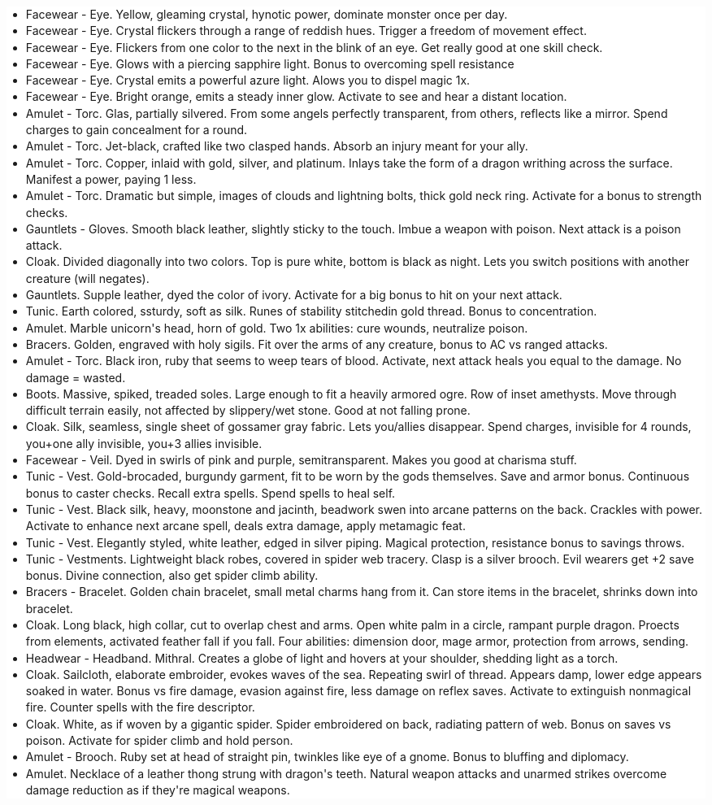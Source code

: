 - Facewear - Eye. Yellow, gleaming crystal, hynotic power, dominate monster once per day.
- Facewear - Eye. Crystal flickers through a range of reddish hues. Trigger a freedom of movement effect.
- Facewear - Eye. Flickers from one color to the next in the blink of an eye. Get really good at one skill check.
- Facewear - Eye. Glows with a piercing sapphire light. Bonus to overcoming spell resistance
- Facewear - Eye. Crystal emits a powerful azure light. Alows you to dispel magic 1x.
- Facewear - Eye. Bright orange, emits a steady inner glow. Activate to see and hear a distant location.
- Amulet - Torc. Glas, partially silvered. From some angels perfectly transparent, from others, reflects like a mirror. Spend charges to gain concealment for a round.
- Amulet - Torc. Jet-black, crafted like two clasped hands. Absorb an injury meant for your ally.
- Amulet - Torc. Copper, inlaid with gold, silver, and platinum. Inlays take the form of a dragon writhing across the surface. Manifest a power, paying 1 less.
- Amulet - Torc. Dramatic but simple, images of clouds and lightning bolts, thick gold neck ring. Activate for a bonus to strength checks.
- Gauntlets - Gloves. Smooth black leather, slightly sticky to the touch. Imbue a weapon with poison. Next attack is a poison attack.
- Cloak. Divided diagonally into two colors. Top is pure white, bottom is black as night. Lets you switch positions with another creature (will negates).
- Gauntlets. Supple leather, dyed the color of ivory. Activate for a big bonus to hit on your next attack.
- Tunic. Earth colored, ssturdy, soft as silk. Runes of stability stitchedin gold thread. Bonus to concentration.
- Amulet. Marble unicorn's head, horn of gold. Two 1x abilities: cure wounds, neutralize poison.
- Bracers. Golden, engraved with holy sigils. Fit over the arms of any creature, bonus to AC vs ranged attacks.
- Amulet - Torc. Black iron, ruby that seems to weep tears of blood. Activate, next attack heals you equal to the damage. No damage = wasted.
- Boots. Massive, spiked, treaded soles. Large enough to fit a heavily armored ogre. Row of inset amethysts. Move through difficult terrain easily, not affected by slippery/wet stone. Good at not falling prone.
- Cloak. Silk, seamless, single sheet of gossamer gray fabric. Lets you/allies disappear. Spend charges, invisible for 4 rounds, you+one ally invisible, you+3 allies invisible.
- Facewear - Veil. Dyed in swirls of pink and purple, semitransparent. Makes you good at charisma stuff.
- Tunic - Vest. Gold-brocaded, burgundy garment, fit to be worn by the gods themselves. Save and armor bonus. Continuous bonus to caster checks. Recall extra spells. Spend spells to heal self.
- Tunic - Vest. Black silk, heavy, moonstone and jacinth, beadwork swen into arcane patterns on the back. Crackles with power. Activate to enhance next arcane spell, deals extra damage, apply metamagic feat.
- Tunic - Vest. Elegantly styled, white leather, edged in silver piping. Magical protection, resistance bonus to savings throws.
- Tunic - Vestments. Lightweight black robes, covered in spider web tracery. Clasp is a silver brooch. Evil wearers get +2 save bonus. Divine connection, also get spider climb ability.
- Bracers - Bracelet. Golden chain bracelet, small metal charms hang from it. Can store items in the bracelet, shrinks down into bracelet.
- Cloak. Long black, high collar, cut to overlap chest and arms. Open white palm in a circle, rampant purple dragon. Proects from elements, activated feather fall if you fall. Four abilities: dimension door, mage armor, protection from arrows, sending.
- Headwear - Headband. Mithral. Creates a globe of light and hovers at your shoulder, shedding light as a torch.
- Cloak. Sailcloth, elaborate embroider, evokes waves of the sea. Repeating swirl of thread. Appears damp, lower edge appears soaked in water. Bonus vs fire damage, evasion against fire, less damage on reflex saves. Activate to extinguish nonmagical fire. Counter spells with the fire descriptor.
- Cloak. White, as if woven by a gigantic spider. Spider embroidered on back, radiating pattern of web. Bonus on saves vs poison. Activate for spider climb and hold person.
- Amulet - Brooch. Ruby set at head of straight pin, twinkles like eye of a gnome. Bonus to bluffing and diplomacy.
- Amulet. Necklace of a leather thong strung with dragon's teeth. Natural weapon attacks and unarmed strikes overcome damage reduction as if they're magical weapons.
